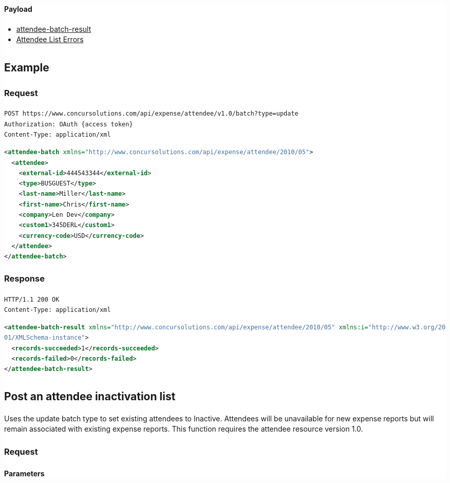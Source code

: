 #### Payload

* [attendee-batch-result](#schema-attendee-batch-result)
* [Attendee List Errors](./v2.attendees.html#responses-and-errors)

## Example

### Request

```shell
POST https://www.concursolutions.com/api/expense/attendee/v1.0/batch?type=update
Authorization: OAuth {access token}
Content-Type: application/xml
```

```xml
<attendee-batch xmlns="http://www.concursolutions.com/api/expense/attendee/2010/05">
  <attendee>
    <external-id>444543344</external-id>
    <type>BUSGUEST</type>
    <last-name>Miller</last-name>
    <first-name>Chris</first-name>
    <company>Len Dev</company>
    <custom1>345DERL</custom1>
    <currency-code>USD</currency-code>
  </attendee>
</attendee-batch>
```

### Response

```shell
HTTP/1.1 200 OK
Content-Type: application/xml
```

```xml
<attendee-batch-result xmlns="http://www.concursolutions.com/api/expense/attendee/2010/05" xmlns:i="http://www.w3.org/2001/XMLSchema-instance">
  <records-succeeded>1</records-succeeded>
  <records-failed>0</records-failed>
</attendee-batch-result>
```

## Post an attendee inactivation list

Uses the update batch type to set existing attendees to Inactive. Attendees will be unavailable for new expense reports but will remain associated with existing expense reports. This function requires the attendee resource version 1.0.

### Request

#### Parameters
